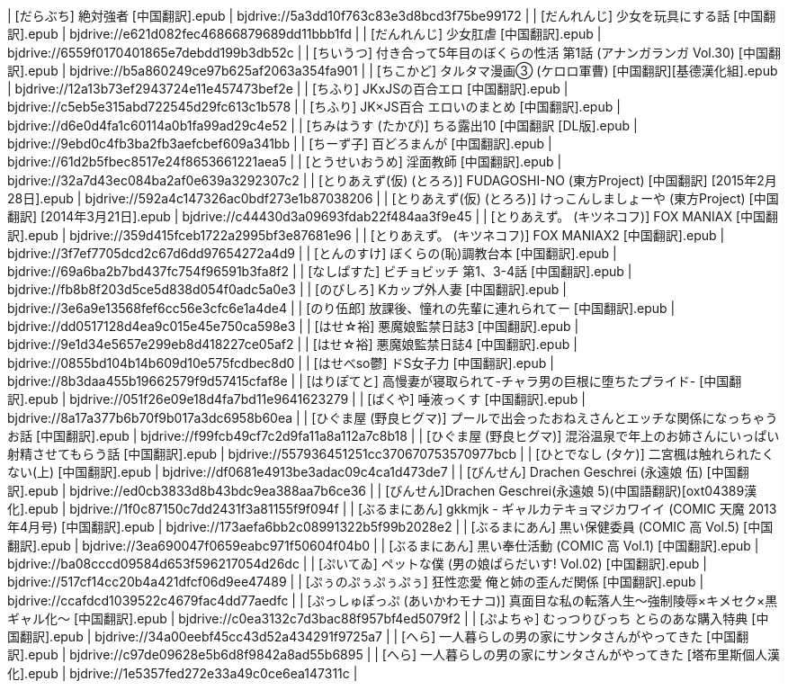| [だらぶち] 絶対強者 [中国翻訳].epub | bjdrive://5a3dd10f763c83e3d8bcd3f75be99172 |
| [だんれんじ] 少女を玩具にする話 [中国翻訳].epub | bjdrive://e621d082fec46866879689dd11bbb1fd |
| [だんれんじ] 少女肛虐 [中国翻訳].epub | bjdrive://6559f0170401865e7debdd199b3db52c |
| [ちいうつ] 付き合って5年目のぼくらの性活 第1話 (アナンガランガ Vol.30) [中国翻訳].epub | bjdrive://b5a860249ce97b625af2063a354fa901 |
| [ちこかど] タルタマ漫画③ (ケロロ軍曹) [中国翻訳][基德漢化組].epub | bjdrive://12a13b73ef2943724e11e457473bef2e |
| [ちふり] JKxJSの百合エロ [中国翻訳].epub | bjdrive://c5eb5e315abd722545d29fc613c1b578 |
| [ちふり] JK×JS百合 エロいのまとめ [中国翻訳].epub | bjdrive://d6e0d4fa1c60114a0b1fa99ad29c4e52 |
| [ちみはうす (たかぴ)] ちる露出10 [中国翻訳 [DL版].epub | bjdrive://9ebd0c4fb3ba2fb3aefcbef609a341bb |
| [ちーず子] 百どろまんが [中国翻訳].epub | bjdrive://61d2b5fbec8517e24f8653661221aea5 |
| [とうせいおうめ] 淫面教師 [中国翻訳].epub | bjdrive://32a7d43ec084ba2af0e639a3292307c2 |
| [とりあえず(仮) (とろろ)] FUDAGOSHI-NO (東方Project) [中国翻訳] [2015年2月28日].epub | bjdrive://592a4c147326ac0bdf273e1b87038206 |
| [とりあえず(仮) (とろろ)] けっこんしましょーや (東方Project) [中国翻訳] [2014年3月21日].epub | bjdrive://c44430d3a09693fdab22f484aa3f9e45 |
| [とりあえず。 (キツネコフ)] FOX MANIAX [中国翻訳].epub | bjdrive://359d415fceb1722a2995bf3e87681e96 |
| [とりあえず。 (キツネコフ)] FOX MANIAX2 [中国翻訳].epub | bjdrive://3f7ef7705dcd2c67d6dd97654272a4d9 |
| [とんのすけ] ぼくらの(恥)調教台本 [中国翻訳].epub | bjdrive://69a6ba2b7bd437fc754f96591b3fa8f2 |
| [なしぱすた] ビチョビッチ 第1、3-4話 [中国翻訳].epub | bjdrive://fb8b8f203d5ce5d838d054f0adc5a0e3 |
| [のびしろ] Kカップ外人妻 [中国翻訳].epub | bjdrive://3e6a9e13568fef6cc56e3cfc6e1a4de4 |
| [のり伍郎] 放課後、憧れの先輩に連れられてー [中国翻訳].epub | bjdrive://dd0517128d4ea9c015e45e750ca598e3 |
| [はせ☆裕] 悪魔娘監禁日誌3 [中国翻訳].epub | bjdrive://9e1d34e5657e299eb8d418227ce05af2 |
| [はせ☆裕] 悪魔娘監禁日誌4 [中国翻訳].epub | bjdrive://0855bd104b14b609d10e575fcdbec8d0 |
| [はせべso鬱] ドS女子力 [中国翻訳].epub | bjdrive://8b3daa455b19662579f9d57415cfaf8e |
| [はりぽてと] 高慢妻が寝取られて-チャラ男の巨根に堕ちたプライド- [中国翻訳].epub | bjdrive://051f26e09e18d4fa7bd11e9641623279 |
| [ばくや] 唾液っくす [中国翻訳].epub | bjdrive://8a17a377b6b70f9b017a3dc6958b60ea |
| [ひぐま屋 (野良ヒグマ)] プールで出会ったおねえさんとエッチな関係になっちゃうお話 [中国翻訳].epub | bjdrive://f99fcb49cf7c2d9fa11a8a112a7c8b18 |
| [ひぐま屋 (野良ヒグマ)] 混浴温泉で年上のお姉さんにいっぱい射精させてもらう話 [中国翻訳].epub | bjdrive://557936451251cc370670753570977bcb |
| [ひとでなし (タケ)] 二宮楓は触れられたくない(上) [中国翻訳].epub | bjdrive://df0681e4913be3adac09c4ca1d473de7 |
| [びんせん] Drachen Geschrei (永遠娘 伍) [中国翻訳].epub | bjdrive://ed0cb3833d8b43bdc9ea388aa7b6ce36 |
| [びんせん]Drachen Geschrei(永遠娘 5)(中国語翻訳)[oxt04389漢化].epub | bjdrive://1f0c87150c7dd2431f3a81155f9f094f |
| [ぶるまにあん] gkkmjk - ギャルカテキョマジカワイイ (COMIC 天魔 2013年4月号) [中国翻訳].epub | bjdrive://173aefa6bb2c08991322b5f99b2028e2 |
| [ぶるまにあん] 黒い保健委員 (COMIC 高 Vol.5) [中国翻訳].epub | bjdrive://3ea690047f0659eabc971f50604f04b0 |
| [ぶるまにあん] 黒い奉仕活動 (COMIC 高 Vol.1) [中国翻訳].epub | bjdrive://ba08cccd09584d653f596217054d26dc |
| [ぷいてゐ] ペットな僕 (男の娘ぱらだいす! Vol.02) [中国翻訳].epub | bjdrive://517cf14cc20b4a421dfcf06d9ee47489 |
| [ぷぅのぷぅぷぅぷぅ] 狂性恋愛 俺と姉の歪んだ関係 [中国翻訳].epub | bjdrive://ccafdcd1039522c4679fac4dd77aedfc |
| [ぷっしゅぽっぷ (あいかわモナコ)] 真面目な私の転落人生～強制陵辱×キメセク×黒ギャル化～ [中国翻訳].epub | bjdrive://c0ea3132c7d3bac88f957bf4ed5079f2 |
| [ぷよちゃ] むっつりびっち とらのあな購入特典 [中国翻訳].epub | bjdrive://34a00eebf45cc43d52a434291f9725a7 |
| [へら] 一人暮らしの男の家にサンタさんがやってきた [中国翻訳].epub | bjdrive://c97de09628e5b6d8f9842a8ad55b6895 |
| [へら] 一人暮らしの男の家にサンタさんがやってきた [塔布里斯個人漢化].epub | bjdrive://1e5357fed272e33a49c0ce6ea147311c |